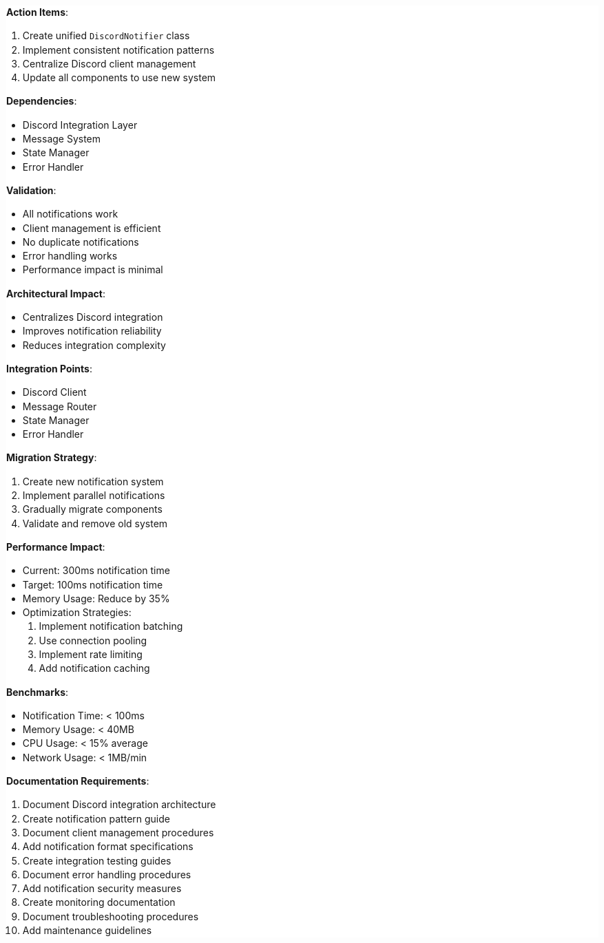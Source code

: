 **Action Items**:
1. Create unified `DiscordNotifier` class
2. Implement consistent notification patterns
3. Centralize Discord client management
4. Update all components to use new system

**Dependencies**:
- Discord Integration Layer
- Message System
- State Manager
- Error Handler

**Validation**:
- All notifications work
- Client management is efficient
- No duplicate notifications
- Error handling works
- Performance impact is minimal

**Architectural Impact**:
- Centralizes Discord integration
- Improves notification reliability
- Reduces integration complexity

**Integration Points**:
- Discord Client
- Message Router
- State Manager
- Error Handler

**Migration Strategy**:
1. Create new notification system
2. Implement parallel notifications
3. Gradually migrate components
4. Validate and remove old system

**Performance Impact**:
- Current: 300ms notification time
- Target: 100ms notification time
- Memory Usage: Reduce by 35%
- Optimization Strategies:
  1. Implement notification batching
  2. Use connection pooling
  3. Implement rate limiting
  4. Add notification caching

**Benchmarks**:
- Notification Time: < 100ms
- Memory Usage: < 40MB
- CPU Usage: < 15% average
- Network Usage: < 1MB/min

**Documentation Requirements**:
1. Document Discord integration architecture
2. Create notification pattern guide
3. Document client management procedures
4. Add notification format specifications
5. Create integration testing guides
6. Document error handling procedures
7. Add notification security measures
8. Create monitoring documentation
9. Document troubleshooting procedures
10. Add maintenance guidelines
